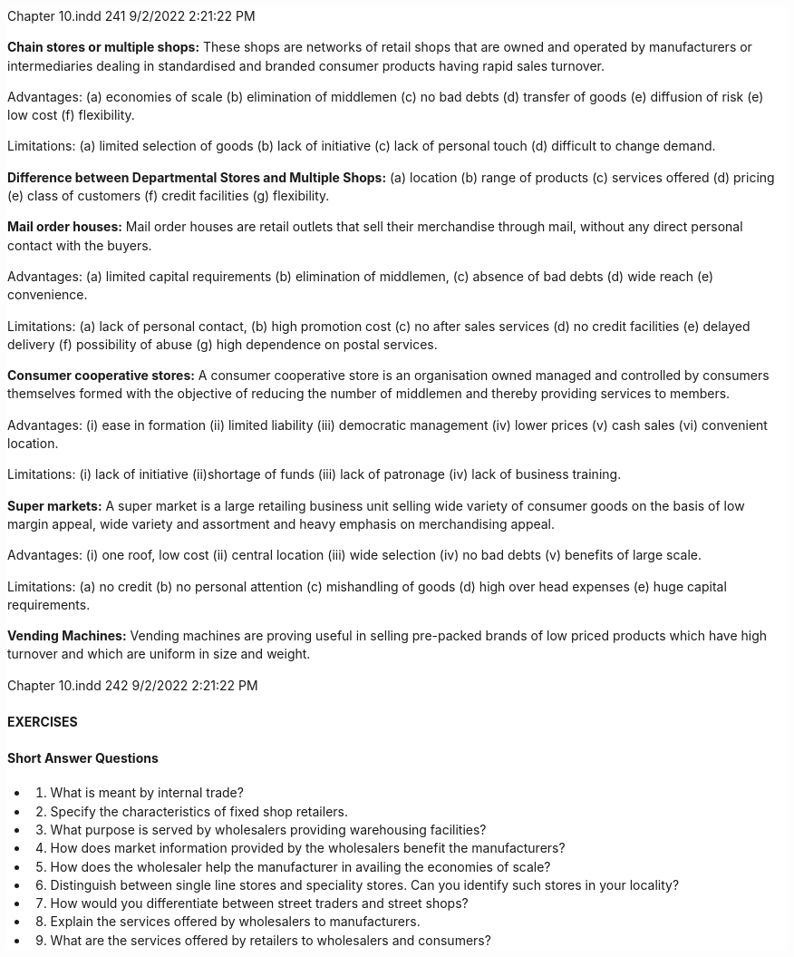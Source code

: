 Chapter 10.indd 241 9/2/2022 2:21:22 PM

**Chain stores or multiple shops:** These shops are networks of retail shops that are owned and operated by manufacturers or intermediaries dealing in standardised and branded consumer products having rapid sales turnover.

Advantages: (a) economies of scale (b) elimination of middlemen (c) no bad debts (d) transfer of goods (e) diffusion of risk (e) low cost (f) flexibility.

Limitations: (a) limited selection of goods (b) lack of initiative (c) lack of personal touch (d) difficult to change demand.

**Difference between Departmental Stores and Multiple Shops:** (a) location (b) range of products (c) services offered (d) pricing (e) class of customers (f) credit facilities (g) flexibility.

**Mail order houses:** Mail order houses are retail outlets that sell their merchandise through mail, without any direct personal contact with the buyers.

Advantages: (a) limited capital requirements (b) elimination of middlemen, (c) absence of bad debts (d) wide reach (e) convenience.

Limitations: (a) lack of personal contact, (b) high promotion cost (c) no after sales services (d) no credit facilities (e) delayed delivery (f) possibility of abuse (g) high dependence on postal services.

**Consumer cooperative stores:** A consumer cooperative store is an organisation owned managed and controlled by consumers themselves formed with the objective of reducing the number of middlemen and thereby providing services to members.

Advantages: (i) ease in formation (ii) limited liability (iii) democratic management (iv) lower prices (v) cash sales (vi) convenient location.

Limitations: (i) lack of initiative (ii)shortage of funds (iii) lack of patronage (iv) lack of business training.

**Super markets:** A super market is a large retailing business unit selling wide variety of consumer goods on the basis of low margin appeal, wide variety and assortment and heavy emphasis on merchandising appeal.

Advantages: (i) one roof, low cost (ii) central location (iii) wide selection (iv) no bad debts (v) benefits of large scale.

Limitations: (a) no credit (b) no personal attention (c) mishandling of goods (d) high over head expenses (e) huge capital requirements.

**Vending Machines:** Vending machines are proving useful in selling pre-packed brands of low priced products which have high turnover and which are uniform in size and weight.

Chapter 10.indd 242 9/2/2022 2:21:22 PM

#### **EXERCISES**

#### **Short Answer Questions**

- 1. What is meant by internal trade?
- 2. Specify the characteristics of fixed shop retailers.
- 3. What purpose is served by wholesalers providing warehousing facilities?
- 4. How does market information provided by the wholesalers benefit the manufacturers?
- 5. How does the wholesaler help the manufacturer in availing the economies of scale?
- 6. Distinguish between single line stores and speciality stores. Can you identify such stores in your locality?
- 7. How would you differentiate between street traders and street shops?
- 8. Explain the services offered by wholesalers to manufacturers.
- 9. What are the services offered by retailers to wholesalers and consumers?
